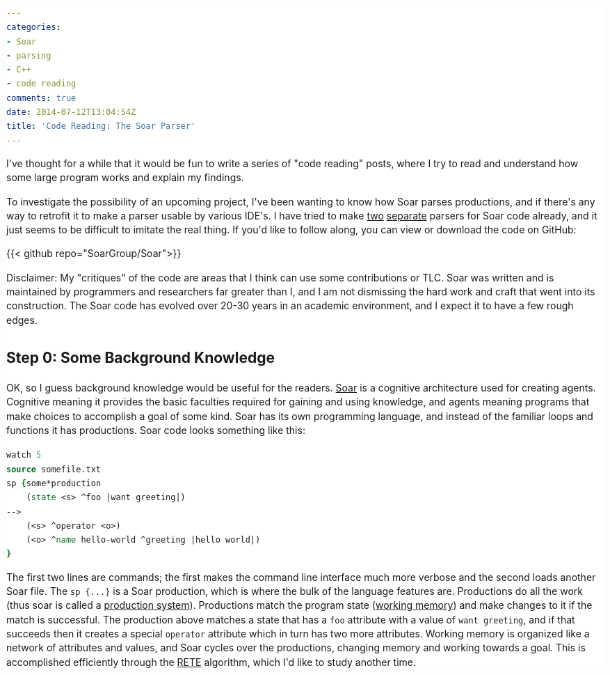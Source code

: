 ```yaml
---
categories:
- Soar
- parsing
- C++
- code reading
comments: true
date: 2014-07-12T13:04:54Z
title: 'Code Reading: The Soar Parser'
---
```


I've thought for a while that it would be fun to write a series of "code reading" posts, where I try to read and understand how some large program works and explain my findings.

To investigate the possibility of an upcoming project, I've been wanting to know how Soar parses productions, and if there's any way to retrofit it to make a parser usable by various IDE's. I have tried to make [two](https://github.com/garfieldnate/Soar-Production) [separate](https://github.com/garfieldnate/Java-Soar-Parser) parsers for Soar code already, and it just seems to be difficult to imitate the real thing. If you'd like to follow along, you can view or download the code on GitHub:

{{< github repo="SoarGroup/Soar">}}

Disclaimer: My "critiques" of the code are areas that I think can use some contributions or TLC. Soar was written and is maintained by programmers and researchers far greater than I, and I am not dismissing the hard work and craft that went into its construction. The Soar code has evolved over 20-30 years in an academic environment, and I expect it to have a few rough edges.

## Step 0: Some Background Knowledge

OK, so I guess background knowledge would be useful for the readers. [Soar](http://sitemaker.umich.edu/soar/home) is a  cognitive architecture used for creating agents. Cognitive meaning it provides the basic faculties required for gaining and using knowledge, and agents meaning programs that make choices to accomplish a goal of some kind. Soar has its own programming language, and instead of the familiar loops and functions it has productions. Soar code looks something like this:

```tcl
watch 5
source somefile.txt
sp {some*production
    (state <s> ^foo |want greeting|)
-->
    (<s> ^operator <o>)
    (<o> ^name hello-world ^greeting |hello world|)
}
```
The first two lines are commands; the first makes the command line interface much more verbose and the second loads another Soar file. The `sp {...}` is a Soar production, which is where the bulk of the language features are. Productions do all the work (thus soar is called a [production system](https://en.wikipedia.org/wiki/Production_system)). Productions match the program state ([working memory](https://en.wikipedia.org/wiki/Working_memory)) and make changes to it if the match is successful. The production above matches a state that has a `foo` attribute with a value of `want greeting`, and if that succeeds then it creates a special `operator` attribute which in turn has two more attributes. Working memory is organized like a network of attributes and values, and Soar cycles over the productions, changing memory and working towards a goal. This is accomplished efficiently through the [RETE](https://en.wikipedia.org/wiki/Rete_algorithm) algorithm, which I'd like to study another time.
